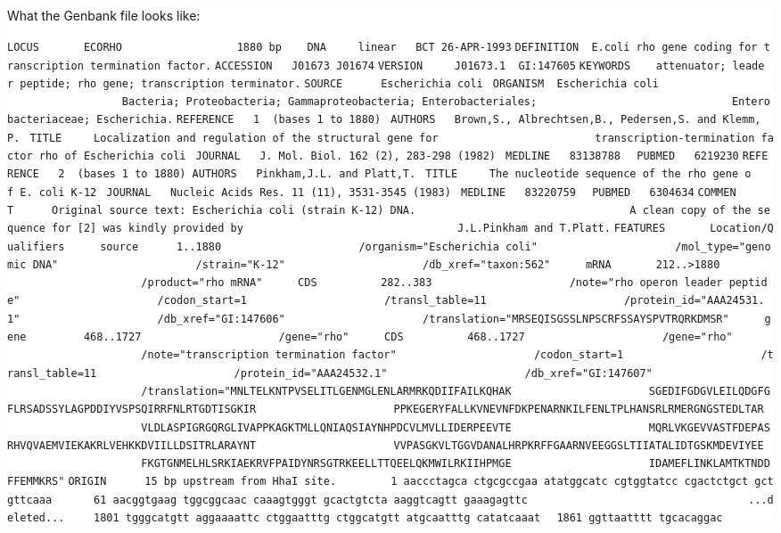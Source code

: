 What the Genbank file looks like:

`LOCUS       ECORHO                  1880 bp    DNA     linear   BCT 26-APR-1993`
`DEFINITION  E.coli rho gene coding for transcription termination factor.`
`ACCESSION   J01673 J01674`
`VERSION     J01673.1  GI:147605`
`KEYWORDS    attenuator; leader peptide; rho gene; transcription terminator.`
`SOURCE      Escherichia coli `
`ORGANISM  Escherichia coli           `
`                  Bacteria; Proteobacteria; Gammaproteobacteria; Enterobacteriales;            `
`                  Enterobacteriaceae; Escherichia.`
`REFERENCE   1  (bases 1 to 1880) `
`AUTHORS   Brown,S., Albrechtsen,B., Pedersen,S. and Klemm,P. `
`TITLE     Localization and regulation of the structural gene for           `
`             transcription-termination factor rho of Escherichia coli `
`JOURNAL   J. Mol. Biol. 162 (2), 283-298 (1982) `
`MEDLINE   83138788  `
`PUBMED   6219230`
`REFERENCE   2  (bases 1 to 1880) AUTHORS   Pinkham,J.L. and Platt,T. `
`TITLE     The nucleotide sequence of the rho gene of E. coli K-12 `
`JOURNAL   Nucleic Acids Res. 11 (11), 3531-3545 (1983) `
`MEDLINE   83220759  `
`PUBMED   6304634`
`COMMENT      Original source text: Escherichia coli (strain K-12) DNA.           `
`                      A clean copy of the sequence for [2] was kindly provided by           `
`                      J.L.Pinkham and T.Platt.`
`FEATURES       Location/Qualifiers`
`     source      1..1880`
`                     /organism="Escherichia coli"`
`                     /mol_type="genomic DNA"`
`                     /strain="K-12"`
`                     /db_xref="taxon:562"`
`     mRNA       212..>1880`
`                     /product="rho mRNA"`
`     CDS          282..383`
`                     /note="rho operon leader peptide"`
`                     /codon_start=1`
`                     /transl_table=11`
`                     /protein_id="AAA24531.1"`
`                     /db_xref="GI:147606"`
`                     /translation="MRSEQISGSSLNPSCRFSSAYSPVTRQRKDMSR"`
`     gene         468..1727`
`                     /gene="rho"`
`     CDS          468..1727`
`                     /gene="rho"`
`                     /note="transcription termination factor"`
`                     /codon_start=1`
`                     /transl_table=11`
`                     /protein_id="AAA24532.1"`
`                     /db_xref="GI:147607"`
`                     /translation="MNLTELKNTPVSELITLGENMGLENLARMRKQDIIFAILKQHAK`
`                     SGEDIFGDGVLEILQDGFGFLRSADSSYLAGPDDIYVSPSQIRRFNLRTGDTISGKIR`
`                     PPKEGERYFALLKVNEVNFDKPENARNKILFENLTPLHANSRLRMERGNGSTEDLTAR`
`                     VLDLASPIGRGQRGLIVAPPKAGKTMLLQNIAQSIAYNHPDCVLMVLLIDERPEEVTE`
`                     MQRLVKGEVVASTFDEPASRHVQVAEMVIEKAKRLVEHKKDVIILLDSITRLARAYNT`
`                     VVPASGKVLTGGVDANALHRPKRFFGAARNVEEGGSLTIIATALIDTGSKMDEVIYEE`
`                     FKGTGNMELHLSRKIAEKRVFPAIDYNRSGTRKEELLTTQEELQKMWILRKIIHPMGE`
`                     IDAMEFLINKLAMTKTNDDFFEMMKRS"`
`ORIGIN      15 bp upstream from HhaI site.`
`        1 aaccctagca ctgcgccgaa atatggcatc cgtggtatcc cgactctgct gctgttcaaa`
`      61 aacggtgaag tggcggcaac caaagtgggt gcactgtcta aaggtcagtt gaaagagttc`
`                                  ...deleted...  `
`  1801 tgggcatgtt aggaaaattc ctggaatttg ctggcatgtt atgcaatttg catatcaaat`
`  1861 ggttaatttt tgcacaggac`